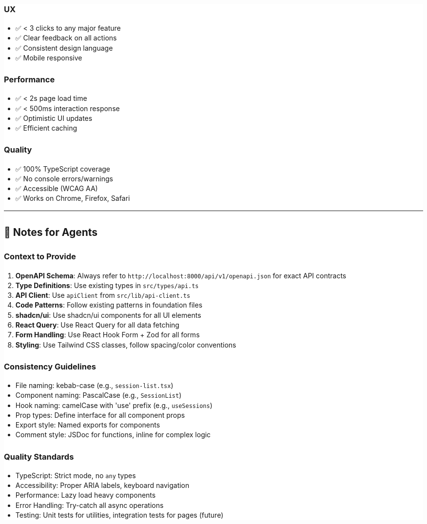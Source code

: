 ### UX
- ✅ < 3 clicks to any major feature
- ✅ Clear feedback on all actions
- ✅ Consistent design language
- ✅ Mobile responsive

### Performance
- ✅ < 2s page load time
- ✅ < 500ms interaction response
- ✅ Optimistic UI updates
- ✅ Efficient caching

### Quality
- ✅ 100% TypeScript coverage
- ✅ No console errors/warnings
- ✅ Accessible (WCAG AA)
- ✅ Works on Chrome, Firefox, Safari

---

## 📝 Notes for Agents

### Context to Provide
1. **OpenAPI Schema**: Always refer to `http://localhost:8000/api/v1/openapi.json` for exact API contracts
2. **Type Definitions**: Use existing types in `src/types/api.ts`
3. **API Client**: Use `apiClient` from `src/lib/api-client.ts`
4. **Code Patterns**: Follow existing patterns in foundation files
5. **shadcn/ui**: Use shadcn/ui components for all UI elements
6. **React Query**: Use React Query for all data fetching
7. **Form Handling**: Use React Hook Form + Zod for all forms
8. **Styling**: Use Tailwind CSS classes, follow spacing/color conventions

### Consistency Guidelines
- File naming: kebab-case (e.g., `session-list.tsx`)
- Component naming: PascalCase (e.g., `SessionList`)
- Hook naming: camelCase with 'use' prefix (e.g., `useSessions`)
- Prop types: Define interface for all component props
- Export style: Named exports for components
- Comment style: JSDoc for functions, inline for complex logic

### Quality Standards
- TypeScript: Strict mode, no `any` types
- Accessibility: Proper ARIA labels, keyboard navigation
- Performance: Lazy load heavy components
- Error Handling: Try-catch all async operations
- Testing: Unit tests for utilities, integration tests for pages (future)
